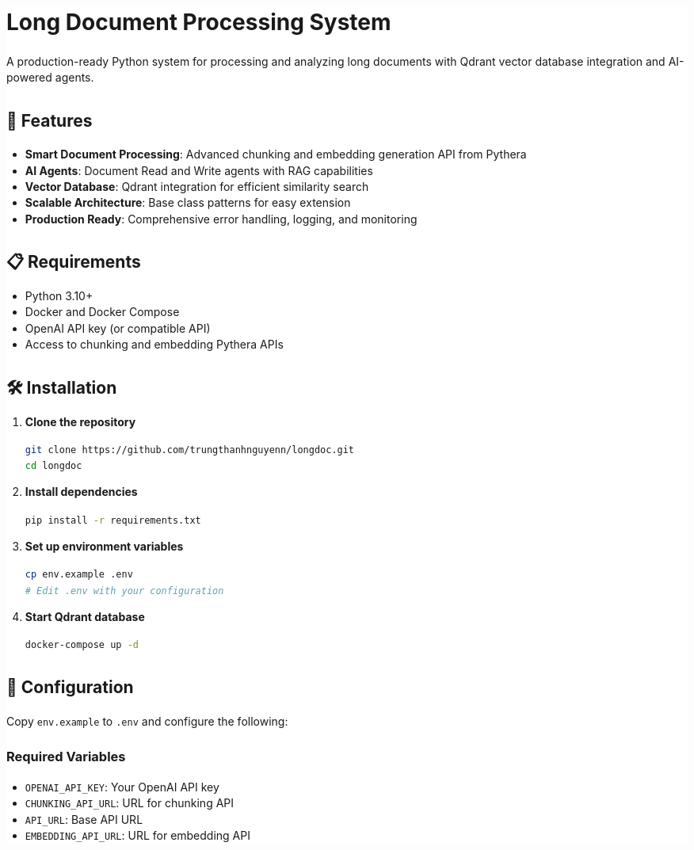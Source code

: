 # Long Document Processing System

A production-ready Python system for processing and analyzing long documents with Qdrant vector database integration and AI-powered agents.

## 🚀 Features

- **Smart Document Processing**: Advanced chunking and embedding generation API from Pythera
- **AI Agents**: Document Read and Write agents with RAG capabilities
- **Vector Database**: Qdrant integration for efficient similarity search
- **Scalable Architecture**: Base class patterns for easy extension
- **Production Ready**: Comprehensive error handling, logging, and monitoring

## 📋 Requirements

- Python 3.10+
- Docker and Docker Compose
- OpenAI API key (or compatible API)
- Access to chunking and embedding Pythera APIs

## 🛠️ Installation

1. **Clone the repository**
   ```bash
   git clone https://github.com/trungthanhnguyenn/longdoc.git
   cd longdoc
   ```

2. **Install dependencies**
   ```bash
   pip install -r requirements.txt
   ```

3. **Set up environment variables**
   ```bash
   cp env.example .env
   # Edit .env with your configuration
   ```

4. **Start Qdrant database**
   ```bash
   docker-compose up -d
   ```

## 🔧 Configuration

Copy `env.example` to `.env` and configure the following:

### Required Variables
- `OPENAI_API_KEY`: Your OpenAI API key
- `CHUNKING_API_URL`: URL for chunking API
- `API_URL`: Base API URL
- `EMBEDDING_API_URL`: URL for embedding API
